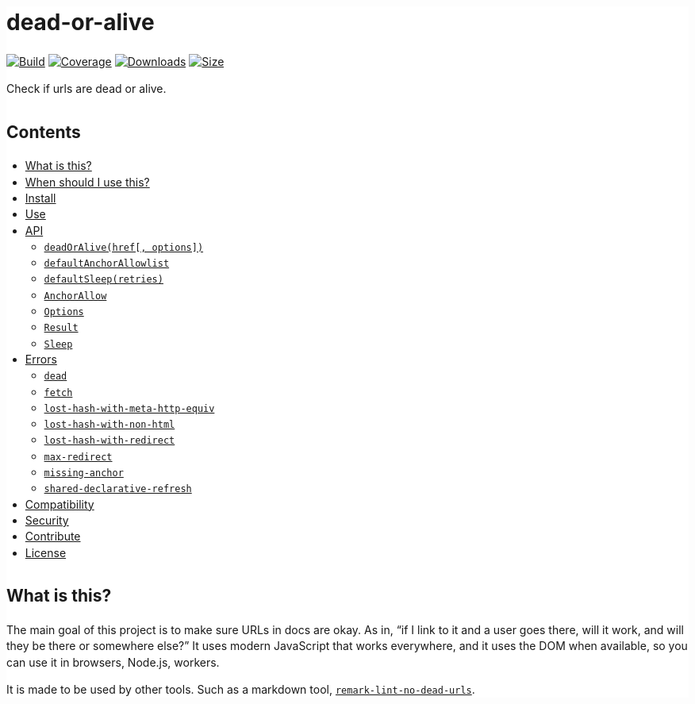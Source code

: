 # dead-or-alive

[![Build][badge-build-image]][badge-build-url]
[![Coverage][badge-coverage-image]][badge-coverage-url]
[![Downloads][badge-downloads-image]][badge-downloads-url]
[![Size][badge-size-image]][badge-size-url]

Check if urls are dead or alive.

## Contents

* [What is this?](#what-is-this)
* [When should I use this?](#when-should-i-use-this)
* [Install](#install)
* [Use](#use)
* [API](#api)
  * [`deadOrAlive(href[, options])`](#deadoralivehref-options)
  * [`defaultAnchorAllowlist`](#defaultanchorallowlist)
  * [`defaultSleep(retries)`](#defaultsleepretries)
  * [`AnchorAllow`](#anchorallow)
  * [`Options`](#options)
  * [`Result`](#result)
  * [`Sleep`](#sleep)
* [Errors](#errors)
  * [`dead`](#dead)
  * [`fetch`](#fetch)
  * [`lost-hash-with-meta-http-equiv`](#lost-hash-with-meta-http-equiv)
  * [`lost-hash-with-non-html`](#lost-hash-with-non-html)
  * [`lost-hash-with-redirect`](#lost-hash-with-redirect)
  * [`max-redirect`](#max-redirect)
  * [`missing-anchor`](#missing-anchor)
  * [`shared-declarative-refresh`](#shared-declarative-refresh)
* [Compatibility](#compatibility)
* [Security](#security)
* [Contribute](#contribute)
* [License](#license)

## What is this?

The main goal of this project is to make sure URLs in docs are okay.
As in,
“if I link to it and a user goes there,
will it work,
and will they be there or somewhere else?”
It uses modern JavaScript that works everywhere,
and it uses the DOM when available,
so you can use it in browsers, Node.js, workers.

It is made to be used by other tools.
Such as a markdown tool,
[`remark-lint-no-dead-urls`][github-remark-lint-no-dead-urls].


[api-anchor-allow]: #anchorallow
[api-dead-or-alive]: #deadoralivehref-options
[api-default-anchor-allowlist]: #defaultanchorallowlist
[api-default-sleep]: #defaultsleepretries
[api-options]: #options
[api-result]: #result
[api-sleep]: #sleep
[badge-build-image]: https://github.com/wooorm/dead-or-alive/workflows/main/badge.svg
[badge-build-url]: https://github.com/wooorm/dead-or-alive/actions
[badge-coverage-image]: https://img.shields.io/codecov/c/github/wooorm/dead-or-alive.svg
[badge-coverage-url]: https://codecov.io/github/wooorm/dead-or-alive
[badge-downloads-image]: https://img.shields.io/npm/dm/dead-or-alive.svg
[badge-downloads-url]: https://www.npmjs.com/package/dead-or-alive
[badge-size-image]: https://img.shields.io/bundlejs/size/dead-or-alive
[badge-size-url]: https://bundlejs.com/?q=dead-or-alive
[npm-install]: https://docs.npmjs.com/cli/install
[esm-sh]: https://esm.sh
[file-license]: license
[github-gist-esm]: https://gist.github.com/sindresorhus/a39789f98801d908bbc7ff3ecc99d99c
[github-rehype-sanitize]: https://github.com/rehypejs/rehype-sanitize
[github-remark-lint-no-dead-urls]: https://github.com/remarkjs/remark-lint-no-dead-urls
[github-vfile-message]: https://github.com/vfile/vfile-message
[open-source-guide-contribute]: https://opensource.guide/how-to-contribute/
[wooorm]: https://wooorm.com